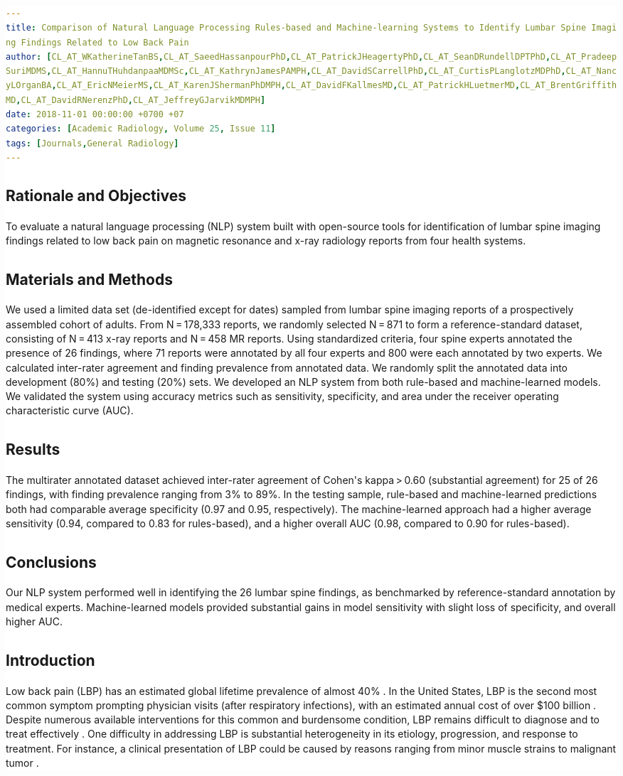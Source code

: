 ```yaml
---
title: Comparison of Natural Language Processing Rules-based and Machine-learning Systems to Identify Lumbar Spine Imaging Findings Related to Low Back Pain
author: [CL_AT_WKatherineTanBS,CL_AT_SaeedHassanpourPhD,CL_AT_PatrickJHeagertyPhD,CL_AT_SeanDRundellDPTPhD,CL_AT_PradeepSuriMDMS,CL_AT_HannuTHuhdanpaaMDMSc,CL_AT_KathrynJamesPAMPH,CL_AT_DavidSCarrellPhD,CL_AT_CurtisPLanglotzMDPhD,CL_AT_NancyLOrganBA,CL_AT_EricNMeierMS,CL_AT_KarenJShermanPhDMPH,CL_AT_DavidFKallmesMD,CL_AT_PatrickHLuetmerMD,CL_AT_BrentGriffithMD,CL_AT_DavidRNerenzPhD,CL_AT_JeffreyGJarvikMDMPH]
date: 2018-11-01 00:00:00 +0700 +07
categories: [Academic Radiology, Volume 25, Issue 11]
tags: [Journals,General Radiology]
---
```

## Rationale and Objectives

To evaluate a natural language processing (NLP) system built with open-source tools for identification of lumbar spine imaging findings related to low back pain on magnetic resonance and x-ray radiology reports from four health systems.

## Materials and Methods

We used a limited data set (de-identified except for dates) sampled from lumbar spine imaging reports of a prospectively assembled cohort of adults. From N = 178,333 reports, we randomly selected N = 871 to form a reference-standard dataset, consisting of N = 413 x-ray reports and N = 458 MR reports. Using standardized criteria, four spine experts annotated the presence of 26 findings, where 71 reports were annotated by all four experts and 800 were each annotated by two experts. We calculated inter-rater agreement and finding prevalence from annotated data. We randomly split the annotated data into development (80%) and testing (20%) sets. We developed an NLP system from both rule-based and machine-learned models. We validated the system using accuracy metrics such as sensitivity, specificity, and area under the receiver operating characteristic curve (AUC).

## Results

The multirater annotated dataset achieved inter-rater agreement of Cohen's kappa > 0.60 (substantial agreement) for 25 of 26 findings, with finding prevalence ranging from 3% to 89%. In the testing sample, rule-based and machine-learned predictions both had comparable average specificity (0.97 and 0.95, respectively). The machine-learned approach had a higher average sensitivity (0.94, compared to 0.83 for rules-based), and a higher overall AUC (0.98, compared to 0.90 for rules-based).

## Conclusions

Our NLP system performed well in identifying the 26 lumbar spine findings, as benchmarked by reference-standard annotation by medical experts. Machine-learned models provided substantial gains in model sensitivity with slight loss of specificity, and overall higher AUC.

## Introduction

Low back pain (LBP) has an estimated global lifetime prevalence of almost 40% . In the United States, LBP is the second most common symptom prompting physician visits (after respiratory infections), with an estimated annual cost of over $100 billion . Despite numerous available interventions for this common and burdensome condition, LBP remains difficult to diagnose and to treat effectively . One difficulty in addressing LBP is substantial heterogeneity in its etiology, progression, and response to treatment. For instance, a clinical presentation of LBP could be caused by reasons ranging from minor muscle strains to malignant tumor .
